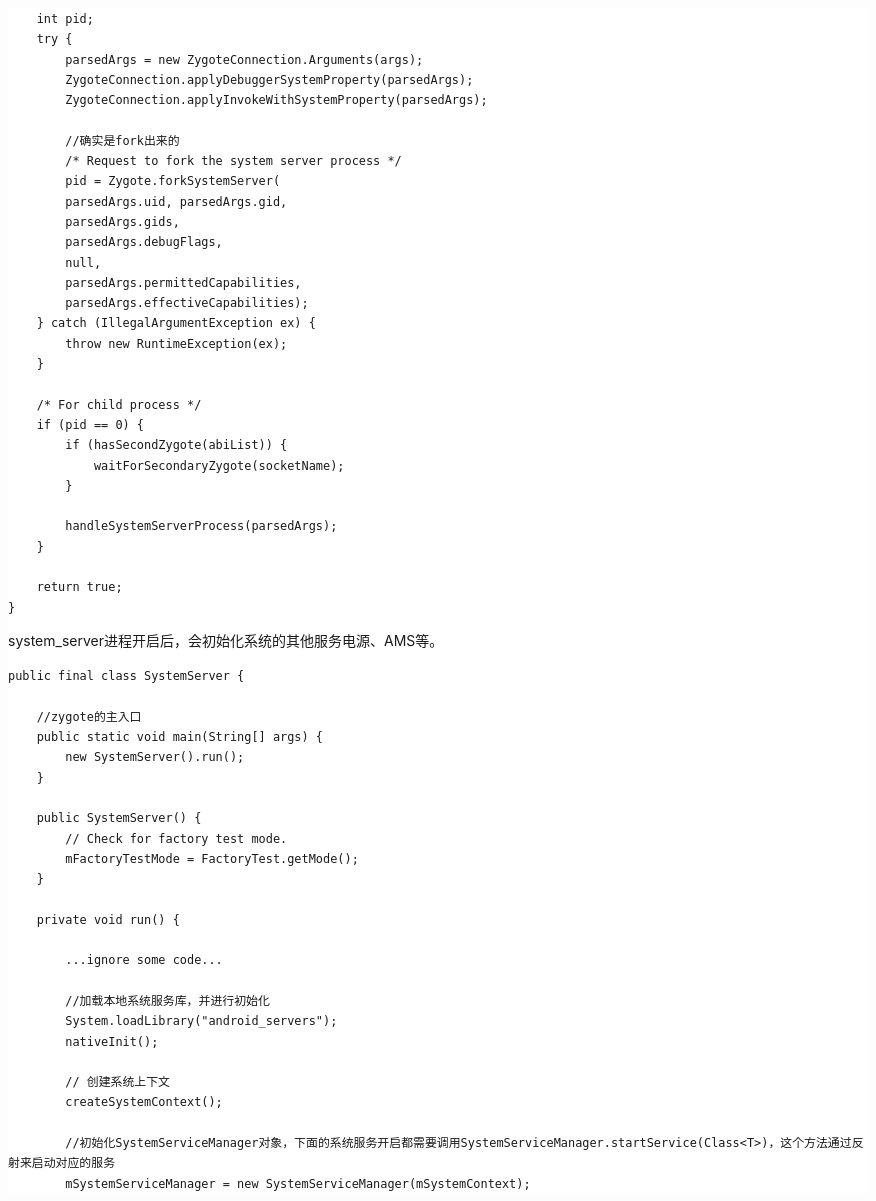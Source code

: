 	    int pid;
	    try {
		    parsedArgs = new ZygoteConnection.Arguments(args);
		    ZygoteConnection.applyDebuggerSystemProperty(parsedArgs);
		    ZygoteConnection.applyInvokeWithSystemProperty(parsedArgs);
	    
		    //确实是fork出来的
		    /* Request to fork the system server process */
		    pid = Zygote.forkSystemServer(
		    parsedArgs.uid, parsedArgs.gid,
		    parsedArgs.gids,
		    parsedArgs.debugFlags,
		    null,
		    parsedArgs.permittedCapabilities,
		    parsedArgs.effectiveCapabilities);
	    } catch (IllegalArgumentException ex) {
	    	throw new RuntimeException(ex);
	    }
    
	    /* For child process */
	    if (pid == 0) {
		    if (hasSecondZygote(abiList)) {
		    	waitForSecondaryZygote(socketName);
		    }
	    
	    	handleSystemServerProcess(parsedArgs);
	    }
	    
	    return true;
    }
system_server进程开启后，会初始化系统的其他服务电源、AMS等。

    public final class SystemServer {
    
	    //zygote的主入口
	    public static void main(String[] args) {
	    	new SystemServer().run();
	    }
    
	    public SystemServer() {
	    	// Check for factory test mode.
	    	mFactoryTestMode = FactoryTest.getMode();
	    }
    
	    private void run() {
	    
	    	...ignore some code...
	    
	    	//加载本地系统服务库，并进行初始化 
	    	System.loadLibrary("android_servers");
	    	nativeInit();
	    
	    	// 创建系统上下文
	    	createSystemContext();
	    
		    //初始化SystemServiceManager对象，下面的系统服务开启都需要调用SystemServiceManager.startService(Class<T>)，这个方法通过反射来启动对应的服务
		    mSystemServiceManager = new SystemServiceManager(mSystemContext);
	    